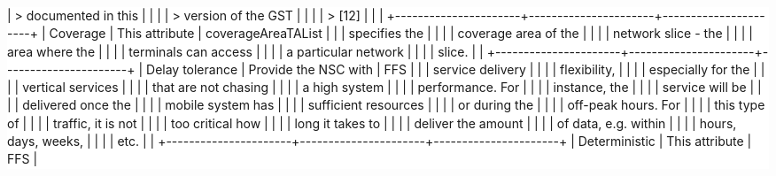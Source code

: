 | > documented in this |                      |                      |
| > version of the GST |                      |                      |
| > \[12\]             |                      |                      |
+----------------------+----------------------+----------------------+
| Coverage             | This attribute       | coverageAreaTAList   |
|                      | specifies the        |                      |
|                      | coverage area of the |                      |
|                      | network slice - the  |                      |
|                      | area where the       |                      |
|                      | terminals can access |                      |
|                      | a particular network |                      |
|                      | slice.               |                      |
+----------------------+----------------------+----------------------+
| Delay tolerance      | Provide the NSC with | FFS                  |
|                      | service delivery     |                      |
|                      | flexibility,         |                      |
|                      | especially for the   |                      |
|                      | vertical services    |                      |
|                      | that are not chasing |                      |
|                      | a high system        |                      |
|                      | performance. For     |                      |
|                      | instance, the        |                      |
|                      | service will be      |                      |
|                      | delivered once the   |                      |
|                      | mobile system has    |                      |
|                      | sufficient resources |                      |
|                      | or during the        |                      |
|                      | off-peak hours. For  |                      |
|                      | this type of         |                      |
|                      | traffic, it is not   |                      |
|                      | too critical how     |                      |
|                      | long it takes to     |                      |
|                      | deliver the amount   |                      |
|                      | of data, e.g. within |                      |
|                      | hours, days, weeks,  |                      |
|                      | etc.                 |                      |
+----------------------+----------------------+----------------------+
| Deterministic        | This attribute       | FFS                  |